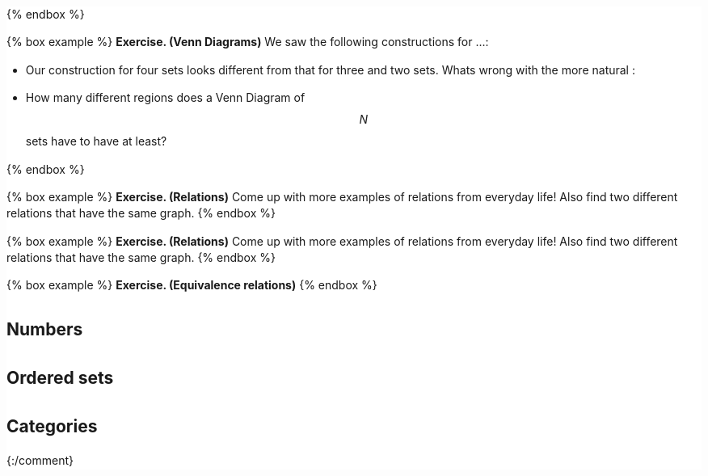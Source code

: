 {% endbox %}

{% box example %}
**Exercise. (Venn Diagrams)** We saw the following constructions for ...:

* Our construction for four sets looks different from that for three and two sets. Whats wrong with the more natural :


* How many different regions does a Venn Diagram of $$N$$ sets have to have at least?

{% endbox %}

{% box example %}
**Exercise. (Relations)** Come up with more examples of relations from everyday life! Also find two different relations that have the same graph.
{% endbox %}

{% box example %}
**Exercise. (Relations)** Come up with more examples of relations from everyday life! Also find two different relations that have the same graph.
{% endbox %}

{% box example %}
**Exercise. (Equivalence relations)** 
{% endbox %}


## Numbers

## Ordered sets

## Categories


{:/comment}
